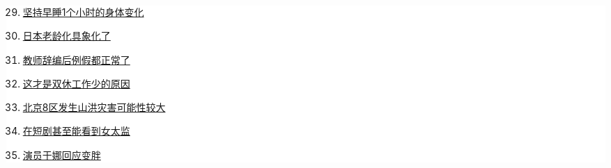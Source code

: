 29. [坚持早睡1个小时的身体变化](https://m.weibo.cn/search?containerid=100103type%3D1%26t%3D10%26q%3D%23%E5%9D%9A%E6%8C%81%E6%97%A9%E7%9D%A11%E4%B8%AA%E5%B0%8F%E6%97%B6%E7%9A%84%E8%BA%AB%E4%BD%93%E5%8F%98%E5%8C%96%23&stream_entry_id=31&isnewpage=1&extparam=seat%3D1%26realpos%3D26%26q%3D%2523%25E5%259D%259A%25E6%258C%2581%25E6%2597%25A9%25E7%259D%25A11%25E4%25B8%25AA%25E5%25B0%258F%25E6%2597%25B6%25E7%259A%2584%25E8%25BA%25AB%25E4%25BD%2593%25E5%258F%2598%25E5%258C%2596%2523%26filter_type%3Drealtimehot%26dgr%3D0%26c_type%3D31%26cate%3D5001%26pos%3D27%26flag%3D0%26stream_entry_id%3D31%26band_rank%3D26%26lcate%3D5001%26display_time%3D1754112476%26pre_seqid%3D1754112476961922661138)  

30. [日本老龄化具象化了](https://m.weibo.cn/search?containerid=100103type%3D1%26t%3D10%26q%3D%E6%97%A5%E6%9C%AC%E8%80%81%E9%BE%84%E5%8C%96%E5%85%B7%E8%B1%A1%E5%8C%96%E4%BA%86&stream_entry_id=31&isnewpage=1&extparam=seat%3D1%26realpos%3D27%26q%3D%25E6%2597%25A5%25E6%259C%25AC%25E8%2580%2581%25E9%25BE%2584%25E5%258C%2596%25E5%2585%25B7%25E8%25B1%25A1%25E5%258C%2596%25E4%25BA%2586%26filter_type%3Drealtimehot%26dgr%3D0%26c_type%3D31%26cate%3D5001%26pos%3D28%26flag%3D0%26stream_entry_id%3D31%26band_rank%3D27%26lcate%3D5001%26display_time%3D1754112476%26pre_seqid%3D1754112476961922661138)  

31. [教师辞编后例假都正常了](https://m.weibo.cn/search?containerid=100103type%3D1%26t%3D10%26q%3D%E6%95%99%E5%B8%88%E8%BE%9E%E7%BC%96%E5%90%8E%E4%BE%8B%E5%81%87%E9%83%BD%E6%AD%A3%E5%B8%B8%E4%BA%86&stream_entry_id=31&isnewpage=1&extparam=seat%3D1%26realpos%3D28%26q%3D%25E6%2595%2599%25E5%25B8%2588%25E8%25BE%259E%25E7%25BC%2596%25E5%2590%258E%25E4%25BE%258B%25E5%2581%2587%25E9%2583%25BD%25E6%25AD%25A3%25E5%25B8%25B8%25E4%25BA%2586%26filter_type%3Drealtimehot%26dgr%3D0%26c_type%3D31%26cate%3D5001%26pos%3D29%26flag%3D1%26stream_entry_id%3D31%26band_rank%3D28%26lcate%3D5001%26display_time%3D1754112476%26pre_seqid%3D1754112476961922661138)  

32. [这才是双休工作少的原因](https://m.weibo.cn/search?containerid=100103type%3D1%26t%3D10%26q%3D%E8%BF%99%E6%89%8D%E6%98%AF%E5%8F%8C%E4%BC%91%E5%B7%A5%E4%BD%9C%E5%B0%91%E7%9A%84%E5%8E%9F%E5%9B%A0&stream_entry_id=31&isnewpage=1&extparam=seat%3D1%26realpos%3D29%26q%3D%25E8%25BF%2599%25E6%2589%258D%25E6%2598%25AF%25E5%258F%258C%25E4%25BC%2591%25E5%25B7%25A5%25E4%25BD%259C%25E5%25B0%2591%25E7%259A%2584%25E5%258E%259F%25E5%259B%25A0%26filter_type%3Drealtimehot%26dgr%3D0%26c_type%3D31%26cate%3D5001%26pos%3D30%26flag%3D1%26stream_entry_id%3D31%26band_rank%3D29%26lcate%3D5001%26display_time%3D1754112476%26pre_seqid%3D1754112476961922661138)  

33. [北京8区发生山洪灾害可能性较大](https://m.weibo.cn/search?containerid=100103type%3D1%26t%3D10%26q%3D%23%E5%8C%97%E4%BA%AC8%E5%8C%BA%E5%8F%91%E7%94%9F%E5%B1%B1%E6%B4%AA%E7%81%BE%E5%AE%B3%E5%8F%AF%E8%83%BD%E6%80%A7%E8%BE%83%E5%A4%A7%23&stream_entry_id=31&isnewpage=1&extparam=seat%3D1%26realpos%3D30%26q%3D%2523%25E5%258C%2597%25E4%25BA%25AC8%25E5%258C%25BA%25E5%258F%2591%25E7%2594%259F%25E5%25B1%25B1%25E6%25B4%25AA%25E7%2581%25BE%25E5%25AE%25B3%25E5%258F%25AF%25E8%2583%25BD%25E6%2580%25A7%25E8%25BE%2583%25E5%25A4%25A7%2523%26filter_type%3Drealtimehot%26dgr%3D0%26c_type%3D31%26cate%3D5001%26pos%3D31%26flag%3D1%26stream_entry_id%3D31%26band_rank%3D30%26lcate%3D5001%26display_time%3D1754112476%26pre_seqid%3D1754112476961922661138)  

34. [在短剧甚至能看到女太监](https://m.weibo.cn/search?containerid=100103type%3D1%26t%3D10%26q%3D%E5%9C%A8%E7%9F%AD%E5%89%A7%E7%94%9A%E8%87%B3%E8%83%BD%E7%9C%8B%E5%88%B0%E5%A5%B3%E5%A4%AA%E7%9B%91&stream_entry_id=31&isnewpage=1&extparam=seat%3D1%26realpos%3D31%26q%3D%25E5%259C%25A8%25E7%259F%25AD%25E5%2589%25A7%25E7%2594%259A%25E8%2587%25B3%25E8%2583%25BD%25E7%259C%258B%25E5%2588%25B0%25E5%25A5%25B3%25E5%25A4%25AA%25E7%259B%2591%26filter_type%3Drealtimehot%26dgr%3D0%26c_type%3D31%26cate%3D5001%26pos%3D32%26flag%3D1%26stream_entry_id%3D31%26band_rank%3D31%26lcate%3D5001%26display_time%3D1754112476%26pre_seqid%3D1754112476961922661138)  

35. [演员于娜回应变胖](https://m.weibo.cn/search?containerid=100103type%3D1%26t%3D10%26q%3D%23%E6%BC%94%E5%91%98%E4%BA%8E%E5%A8%9C%E5%9B%9E%E5%BA%94%E5%8F%98%E8%83%96%23&stream_entry_id=31&isnewpage=1&extparam=seat%3D1%26realpos%3D32%26q%3D%2523%25E6%25BC%2594%25E5%2591%2598%25E4%25BA%258E%25E5%25A8%259C%25E5%259B%259E%25E5%25BA%2594%25E5%258F%2598%25E8%2583%2596%2523%26filter_type%3Drealtimehot%26dgr%3D0%26c_type%3D31%26cate%3D5001%26pos%3D33%26flag%3D1%26stream_entry_id%3D31%26band_rank%3D32%26lcate%3D5001%26display_time%3D1754112476%26pre_seqid%3D1754112476961922661138)  

